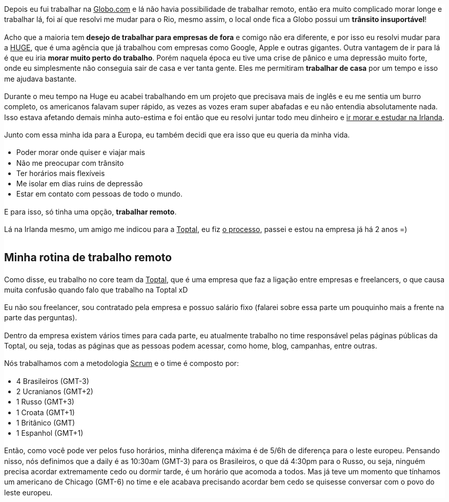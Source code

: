 Depois eu fui trabalhar na [Globo.com](https://www.globo.com/) e lá não havia possibilidade de trabalhar remoto, então era muito complicado morar longe e trabalhar lá, foi aí que resolvi me mudar para o Rio, mesmo assim, o local onde fica a Globo possui um **trânsito insuportável**!

Acho que a maioria tem **desejo de trabalhar para empresas de fora** e comigo não era diferente, e por isso eu resolvi mudar para a [HUGE](http://hugeinc.com/), que é uma agência que já trabalhou com empresas como Google, Apple e outras gigantes. Outra vantagem de ir para lá é que eu iria **morar muito perto do trabalho**. Porém naquela época eu tive uma crise de pânico e uma depressão muito forte, onde eu simplesmente não conseguia sair de casa e ver tanta gente. Eles me permitiram **trabalhar de casa** por um tempo e isso me ajudava bastante.

Durante o meu tempo na Huge eu acabei trabalhando em um projeto que precisava mais de inglês e eu me sentia um burro completo, os americanos falavam super rápido, as vezes as vozes eram super abafadas e eu não entendia absolutamente nada. Isso estava afetando demais minha auto-estima e foi então que eu resolvi juntar todo meu dinheiro e [ir morar e estudar na Irlanda](https://willianjusten.com.br/vindo-morar-e-estudar-na-irlanda/).

Junto com essa minha ida para a Europa, eu também decidi que era isso que eu queria da minha vida.

- Poder morar onde quiser e viajar mais
- Não me preocupar com trânsito
- Ter horários mais flexíveis
- Me isolar em dias ruins de depressão
- Estar em contato com pessoas de todo o mundo.

E para isso, só tinha uma opção, **trabalhar remoto**.

Lá na Irlanda mesmo, um amigo me indicou para a [Toptal](https://www.toptal.com/), eu fiz [o processo](https://willianjusten.com.br/meu-processo-para-a-toptal/), passei e estou na empresa já há 2 anos =)

## Minha rotina de trabalho remoto

Como disse, eu trabalho no core team da [Toptal](https://www.toptal.com/), que é uma empresa que faz a ligação entre empresas e freelancers, o que causa muita confusão quando falo que trabalho na Toptal xD

Eu não sou freelancer, sou contratado pela empresa e possuo salário fixo (falarei sobre essa parte um pouquinho mais a frente na parte das perguntas).

Dentro da empresa existem vários times para cada parte, eu atualmente trabalho no time responsável pelas páginas públicas da Toptal, ou seja, todas as páginas que as pessoas podem acessar, como home, blog, campanhas, entre outras.

Nós trabalhamos com a metodologia [Scrum](https://www.scrum.org/resources/what-is-scrum) e o time é composto por:

- 4 Brasileiros (GMT-3)
- 2 Ucranianos (GMT+2)
- 1 Russo (GMT+3)
- 1 Croata (GMT+1)
- 1 Britânico (GMT)
- 1 Espanhol (GMT+1)

Então, como você pode ver pelos fuso horários, minha diferença máxima é de 5/6h de diferença para o leste europeu. Pensando nisso, nós definimos que a daily é as 10:30am (GMT-3) para os Brasileiros, o que dá 4:30pm para o Russo, ou seja, ninguém precisa acordar extremamente cedo ou dormir tarde, é um horário que acomoda a todos. Mas já teve um momento que tínhamos um americano de Chicago (GMT-6) no time e ele acabava precisando acordar bem cedo se quisesse conversar com o povo do leste europeu.

